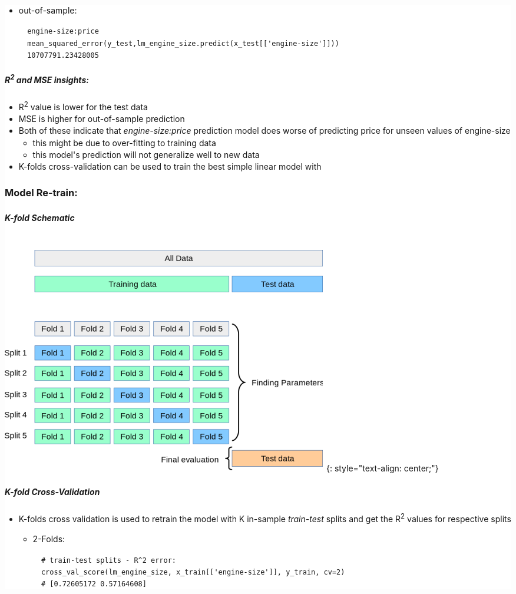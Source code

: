 - out-of-sample:

        engine-size:price
        mean_squared_error(y_test,lm_engine_size.predict(x_test[['engine-size']]))
        10707791.23428005

##### R<sup>2</sup> and MSE insights:

- R<sup>2</sup> value is lower for the test data
- MSE is higher for out-of-sample prediction
- Both of these indicate that *engine-size:price* prediction model does worse of predicting price for unseen values of engine-size
    - this might be due to over-fitting to training data
    - this model's prediction will not generalize well to new data
- K-folds cross-validation can be used to train the best simple linear model with 

### Model Re-train:

##### K-fold Schematic

<br>

<img class="plot mx-auto text-center img-fluid" src="/media/blogAssets/uci-auto-data/grid_search_cross_validation.svg">
{: style="text-align: center;"}

##### K-fold Cross-Validation

- K-folds cross validation is used to retrain the model with K in-sample *train-test* splits and get the R<sup>2</sup> values for respective splits


    - 2-Folds:
            
            # train-test splits - R^2 error:        
            cross_val_score(lm_engine_size, x_train[['engine-size']], y_train, cv=2)
            # [0.72605172 0.57164608]
